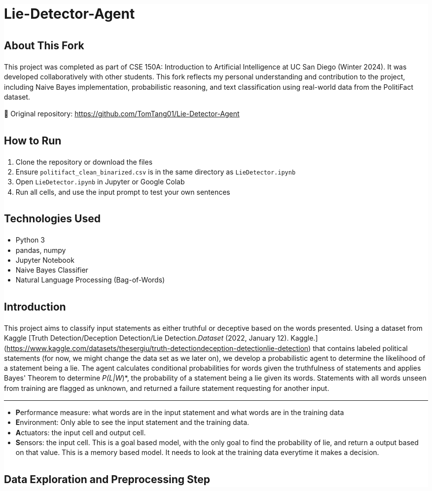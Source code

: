 # Lie-Detector-Agent

## About This Fork

This project was completed as part of CSE 150A: Introduction to Artificial Intelligence at UC San Diego (Winter 2024). It was developed collaboratively with other students. This fork reflects my personal understanding and contribution to the project, including Naive Bayes implementation, probabilistic reasoning, and text classification using real-world data from the PolitiFact dataset.

📁 Original repository: https://github.com/TomTang01/Lie-Detector-Agent

## How to Run

1. Clone the repository or download the files
2. Ensure `politifact_clean_binarized.csv` is in the same directory as `LieDetector.ipynb`
3. Open `LieDetector.ipynb` in Jupyter or Google Colab
4. Run all cells, and use the input prompt to test your own sentences

## Technologies Used

- Python 3
- pandas, numpy
- Jupyter Notebook
- Naive Bayes Classifier
- Natural Language Processing (Bag-of-Words)

## Introduction

This project aims to classify input statements as either truthful or deceptive based on the words presented. Using a dataset from Kaggle [Truth Detection/Deception Detection/Lie Detection.*Dataset* (2022, January 12). Kaggle.] (https://www.kaggle.com/datasets/thesergiu/truth-detectiondeception-detectionlie-detection) that contains labeled political statements (for now, we might change the data set as we later on), we develop a probabilistic agent to determine the likelihood of a statement being a lie. The agent calculates conditional probabilities for words given the truthfulness of statements and applies Bayes' Theorem to determine *P(L|W*)*, the probability of a statement being a lie given its words. Statements with all words unseen from training are flagged as unknown, and returned a failure statement requesting for another input.

---

* **P**erformance measure: what words are in the input statement and what words are in the training data
* **E**nvironment: Only able to see the input statement and the training data.
* **A**ctuators: the input cell and output cell.
* **S**ensors: the input cell.
This is a goal based model, with the only goal to find the probability of lie, and return a output based on that value. This is a memory based model. It needs to look at the training data everytime it makes a decision.


##  Data Exploration and Preprocessing Step
